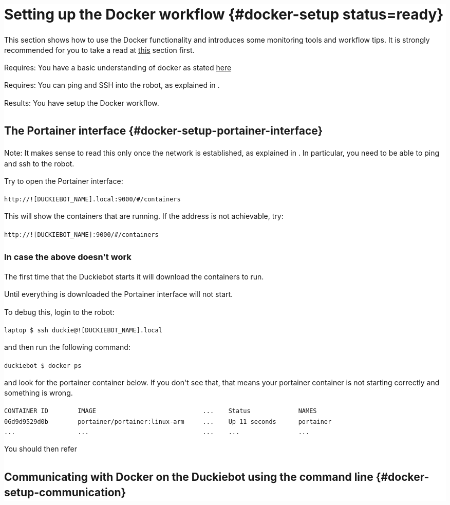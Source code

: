 # Setting up the Docker workflow {#docker-setup status=ready}

This section shows how to use the Docker functionality and introduces
some monitoring tools and workflow tips. It is strongly recommended for you to take a read at [this](#preliminaries-docker-basics) section first.

<div class='requirements' markdown="1">

Requires: You have a basic understanding of docker as stated [here](#preliminaries-docker-basics)

Requires: You can ping and SSH into the robot, as explained in [](#setup-duckiebot).

Results: You have setup the Docker workflow.

</div>

## The Portainer interface {#docker-setup-portainer-interface}

Note: It makes sense to read this only once the network is established,
as explained in [](#setup-duckiebot). In particular, you need to be able to ping
and ssh to the robot.

Try to open the Portainer interface:

    http://![DUCKIEBOT_NAME].local:9000/#/containers

This will show the containers that are running. If the address is not achievable, try:

    http://![DUCKIEBOT_NAME]:9000/#/containers


### In case the above doesn't work

The first time that the Duckiebot starts it will download the containers to run.

Until everything is downloaded the Portainer interface will not start.

To debug this, login to the robot:

    laptop $ ssh duckie@![DUCKIEBOT_NAME].local

and then run the following command:

    duckiebot $ docker ps

and look for the portainer container below. If you don't see that, that means your portainer container is not starting correctly and something is wrong.

    CONTAINER ID        IMAGE                             ...    Status             NAMES
    06d9d9529d0b        portainer/portainer:linux-arm     ...    Up 11 seconds      portainer
    ...                 ...                               ...    ...                ...

You should then refer

## Communicating with Docker on the Duckiebot using the command line {#docker-setup-communication}


[here]: https://github.com/duckietown/rpi-duckiebot-simple-python
[compose]: https://docs.docker.com/compose/